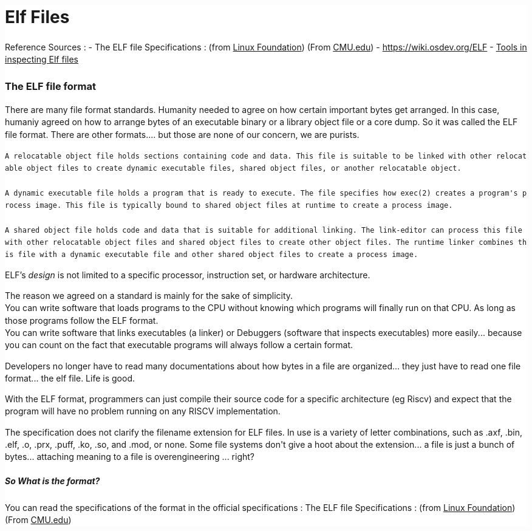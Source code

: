 # Elf Files
 
Reference Sources :
    - The ELF file Specifications : (from [Linux Foundation](https://refspecs.linuxfoundation.org/elf/elf.pdf)) (From [CMU.edu](https://www.cs.cmu.edu/afs/cs/academic/class/15213-f00/docs/elf.pdf))
    - https://wiki.osdev.org/ELF
    - [Tools in inspecting Elf files](https://linuxhint.com/understanding_elf_file_format/)

### The ELF file format

There are many file format standards. Humanity needed to agree on how certain important bytes get arranged. In this case, humaniy agreed on how to arrange bytes of an executable binary or a library object file or a core dump. So it was called the ELF file format. There are other formats.... but those are none of our concern, we are purists.



    A relocatable object file holds sections containing code and data. This file is suitable to be linked with other relocatable object files to create dynamic executable files, shared object files, or another relocatable object.

    A dynamic executable file holds a program that is ready to execute. The file specifies how exec(2) creates a program's process image. This file is typically bound to shared object files at runtime to create a process image.

    A shared object file holds code and data that is suitable for additional linking. The link-editor can process this file with other relocatable object files and shared object files to create other object files. The runtime linker combines this file with a dynamic executable file and other shared object files to create a process image.



ELF’s *design* is not limited to a specific processor, instruction set, or hardware architecture.  

The reason we agreed on a standard is mainly for the sake of simplicity.  
You can write software that loads programs to the CPU without knowing which programs will finally run on that CPU. As long as those programs follow the ELF format.   
You can write software that links executables (a linker) or Debuggers (software that inspects executables) more easily... because you can count on the fact that executable programs will always follow a certain format.  

Developers no longer have to read many documentations about how bytes in a file are organized... they just have to read one file format... the elf file. Life is good.  

With the ELF format, programmers can just compile their source code for a specific architecture (eg Riscv) and expect that the program will have no problem running on any RISCV implementation.

The specification does not clarify the filename extension for ELF files. In use is a variety of letter combinations, such as .axf, .bin, .elf, .o, .prx, .puff, .ko, .so, and .mod, or none.  Some file systems don't give a hoot about the extension... a file is just a bunch of bytes... attaching meaning to a file is overengineering ... right?

##### So What is the format?

You can read the specifications of the format in the official specifications : The ELF file Specifications : (from [Linux Foundation](https://refspecs.linuxfoundation.org/elf/elf.pdf)) (From [CMU.edu](https://www.cs.cmu.edu/afs/cs/academic/class/15213-f00/docs/elf.pdf))
